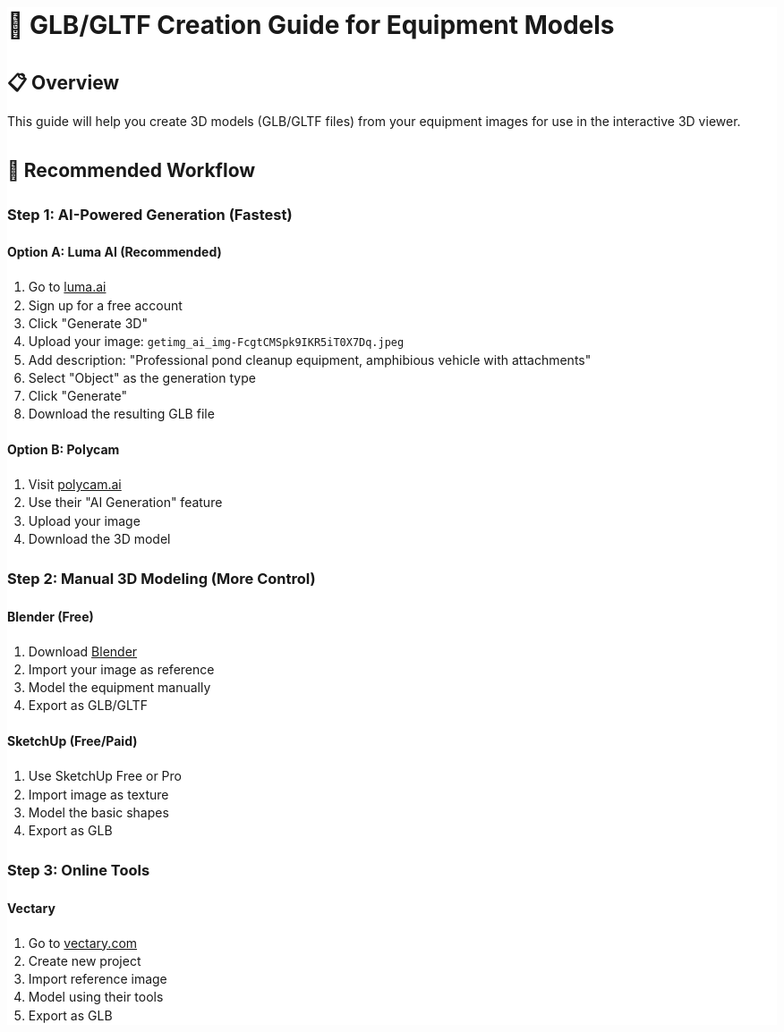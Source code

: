 # 🚤 GLB/GLTF Creation Guide for Equipment Models

## 📋 **Overview**
This guide will help you create 3D models (GLB/GLTF files) from your equipment images for use in the interactive 3D viewer.

## 🎯 **Recommended Workflow**

### **Step 1: AI-Powered Generation (Fastest)**

#### **Option A: Luma AI (Recommended)**
1. Go to [luma.ai](https://luma.ai)
2. Sign up for a free account
3. Click "Generate 3D"
4. Upload your image: `getimg_ai_img-FcgtCMSpk9IKR5iT0X7Dq.jpeg`
5. Add description: "Professional pond cleanup equipment, amphibious vehicle with attachments"
6. Select "Object" as the generation type
7. Click "Generate"
8. Download the resulting GLB file

#### **Option B: Polycam**
1. Visit [polycam.ai](https://polycam.ai)
2. Use their "AI Generation" feature
3. Upload your image
4. Download the 3D model

### **Step 2: Manual 3D Modeling (More Control)**

#### **Blender (Free)**
1. Download [Blender](https://blender.org)
2. Import your image as reference
3. Model the equipment manually
4. Export as GLB/GLTF

#### **SketchUp (Free/Paid)**
1. Use SketchUp Free or Pro
2. Import image as texture
3. Model the basic shapes
4. Export as GLB

### **Step 3: Online Tools**

#### **Vectary**
1. Go to [vectary.com](https://vectary.com)
2. Create new project
3. Import reference image
4. Model using their tools
5. Export as GLB
